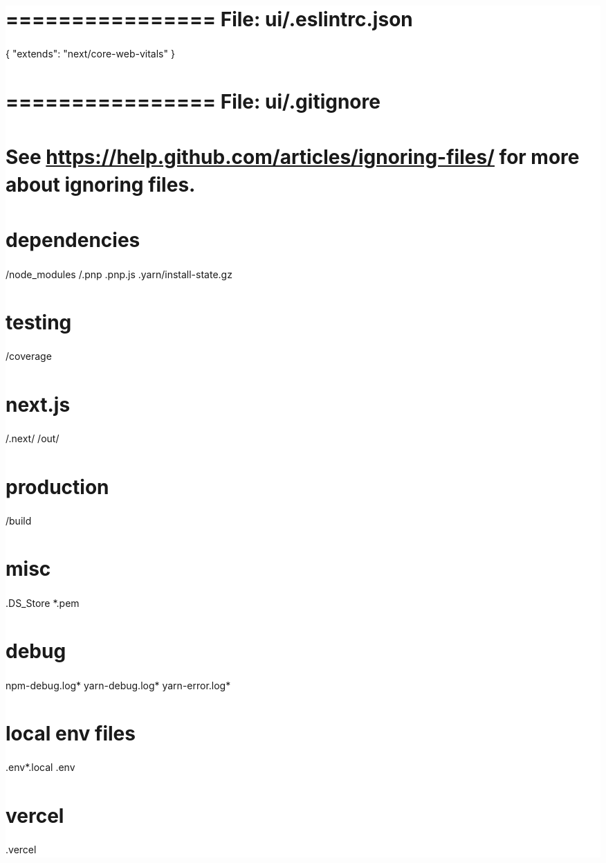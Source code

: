 ================
File: ui/.eslintrc.json
================
{
  "extends": "next/core-web-vitals"
}

================
File: ui/.gitignore
================
# See https://help.github.com/articles/ignoring-files/ for more about ignoring files.

# dependencies
/node_modules
/.pnp
.pnp.js
.yarn/install-state.gz

# testing
/coverage

# next.js
/.next/
/out/

# production
/build

# misc
.DS_Store
*.pem

# debug
npm-debug.log*
yarn-debug.log*
yarn-error.log*

# local env files
.env*.local
.env
# vercel
.vercel
